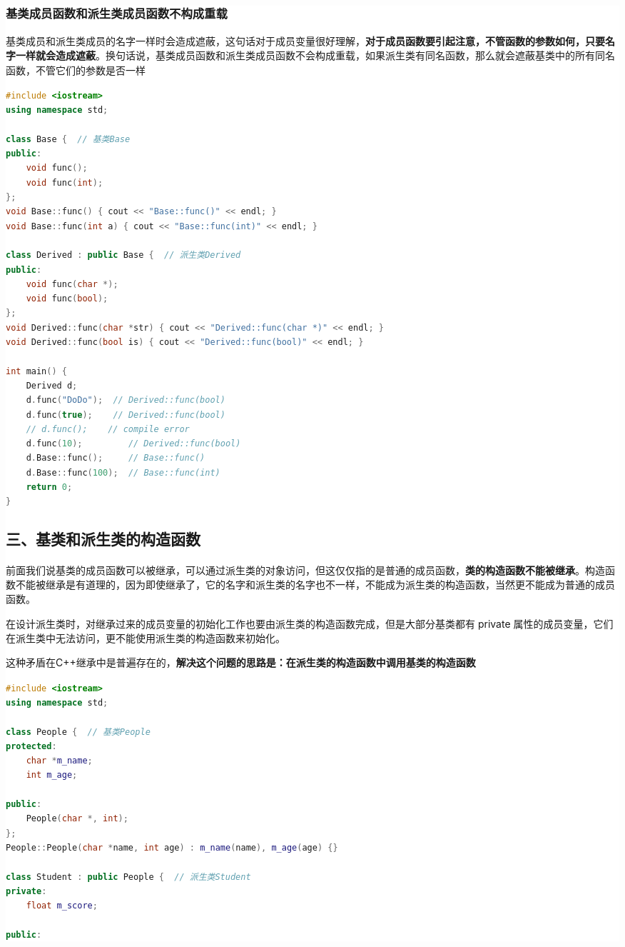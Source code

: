 ### 基类成员函数和派生类成员函数不构成重载

基类成员和派生类成员的名字一样时会造成遮蔽，这句话对于成员变量很好理解，**对于成员函数要引起注意，不管函数的参数如何，只要名字一样就会造成遮蔽**。换句话说，基类成员函数和派生类成员函数不会构成重载，如果派生类有同名函数，那么就会遮蔽基类中的所有同名函数，不管它们的参数是否一样

```c++
#include <iostream>
using namespace std;

class Base {  // 基类Base
public:
    void func();
    void func(int);
};
void Base::func() { cout << "Base::func()" << endl; }
void Base::func(int a) { cout << "Base::func(int)" << endl; }

class Derived : public Base {  // 派生类Derived
public:
    void func(char *);
    void func(bool);
};
void Derived::func(char *str) { cout << "Derived::func(char *)" << endl; }
void Derived::func(bool is) { cout << "Derived::func(bool)" << endl; }

int main() {
    Derived d;
    d.func("DoDo");  // Derived::func(bool)
    d.func(true);    // Derived::func(bool)
    // d.func();    // compile error
    d.func(10);         // Derived::func(bool)
    d.Base::func();     // Base::func()
    d.Base::func(100);  // Base::func(int)
    return 0;
}
```

## 三、基类和派生类的构造函数

前面我们说基类的成员函数可以被继承，可以通过派生类的对象访问，但这仅仅指的是普通的成员函数，**类的构造函数不能被继承**。构造函数不能被继承是有道理的，因为即使继承了，它的名字和派生类的名字也不一样，不能成为派生类的构造函数，当然更不能成为普通的成员函数。

在设计派生类时，对继承过来的成员变量的初始化工作也要由派生类的构造函数完成，但是大部分基类都有 private 属性的成员变量，它们在派生类中无法访问，更不能使用派生类的构造函数来初始化。

这种矛盾在C++继承中是普遍存在的，**解决这个问题的思路是：在派生类的构造函数中调用基类的构造函数**

```c++
#include <iostream>
using namespace std;

class People {  // 基类People
protected:
    char *m_name;
    int m_age;

public:
    People(char *, int);
};
People::People(char *name, int age) : m_name(name), m_age(age) {}

class Student : public People {  // 派生类Student
private:
    float m_score;

public:
```